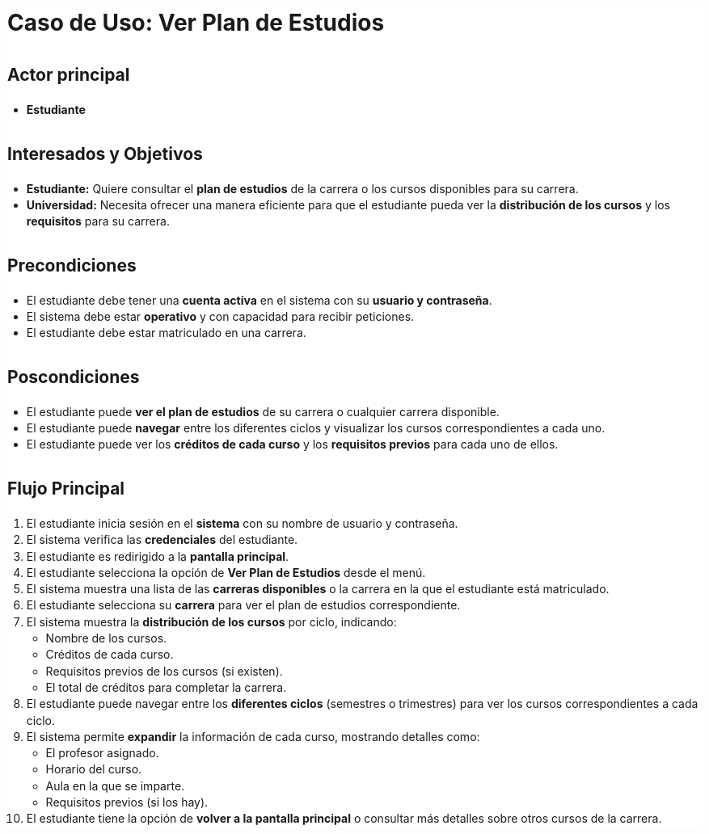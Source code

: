 
# Caso de Uso: Ver Plan de Estudios

## Actor principal
- **Estudiante**

## Interesados y Objetivos

- **Estudiante:** Quiere consultar el **plan de estudios** de la carrera o los cursos disponibles para su carrera.
- **Universidad:** Necesita ofrecer una manera eficiente para que el estudiante pueda ver la **distribución de los cursos** y los **requisitos** para su carrera.

## Precondiciones
- El estudiante debe tener una **cuenta activa** en el sistema con su **usuario y contraseña**.
- El sistema debe estar **operativo** y con capacidad para recibir peticiones.
- El estudiante debe estar matriculado en una carrera.

## Poscondiciones
- El estudiante puede **ver el plan de estudios** de su carrera o cualquier carrera disponible.
- El estudiante puede **navegar** entre los diferentes ciclos y visualizar los cursos correspondientes a cada uno.
- El estudiante puede ver los **créditos de cada curso** y los **requisitos previos** para cada uno de ellos.

## Flujo Principal

1. El estudiante inicia sesión en el **sistema** con su nombre de usuario y contraseña.
2. El sistema verifica las **credenciales** del estudiante.
3. El estudiante es redirigido a la **pantalla principal**.
4. El estudiante selecciona la opción de **Ver Plan de Estudios** desde el menú.
5. El sistema muestra una lista de las **carreras disponibles** o la carrera en la que el estudiante está matriculado.
6. El estudiante selecciona su **carrera** para ver el plan de estudios correspondiente.
7. El sistema muestra la **distribución de los cursos** por ciclo, indicando:
   - Nombre de los cursos.
   - Créditos de cada curso.
   - Requisitos previos de los cursos (si existen).
   - El total de créditos para completar la carrera.
8. El estudiante puede navegar entre los **diferentes ciclos** (semestres o trimestres) para ver los cursos correspondientes a cada ciclo.
9. El sistema permite **expandir** la información de cada curso, mostrando detalles como:
   - El profesor asignado.
   - Horario del curso.
   - Aula en la que se imparte.
   - Requisitos previos (si los hay).
10. El estudiante tiene la opción de **volver a la pantalla principal** o consultar más detalles sobre otros cursos de la carrera.
